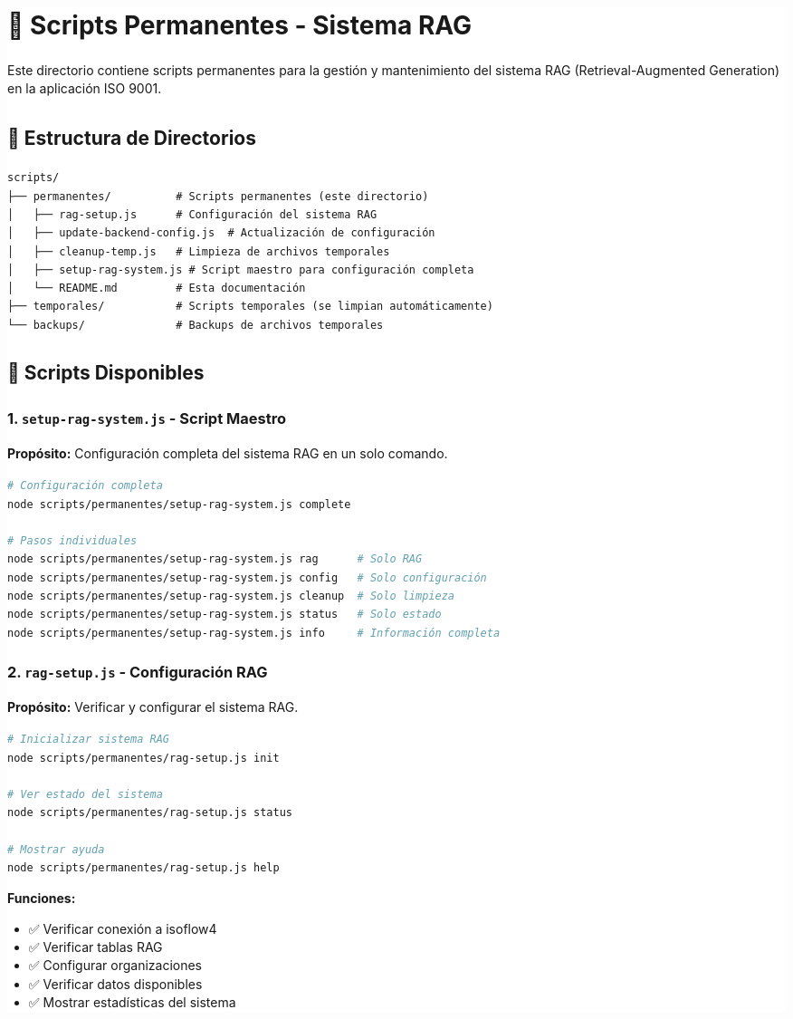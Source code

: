 # 🔧 Scripts Permanentes - Sistema RAG

Este directorio contiene scripts permanentes para la gestión y mantenimiento del sistema RAG (Retrieval-Augmented Generation) en la aplicación ISO 9001.

## 📁 Estructura de Directorios

```
scripts/
├── permanentes/          # Scripts permanentes (este directorio)
│   ├── rag-setup.js      # Configuración del sistema RAG
│   ├── update-backend-config.js  # Actualización de configuración
│   ├── cleanup-temp.js   # Limpieza de archivos temporales
│   ├── setup-rag-system.js # Script maestro para configuración completa
│   └── README.md         # Esta documentación
├── temporales/           # Scripts temporales (se limpian automáticamente)
└── backups/              # Backups de archivos temporales
```

## 🚀 Scripts Disponibles

### 1. `setup-rag-system.js` - Script Maestro
**Propósito:** Configuración completa del sistema RAG en un solo comando.

```bash
# Configuración completa
node scripts/permanentes/setup-rag-system.js complete

# Pasos individuales
node scripts/permanentes/setup-rag-system.js rag      # Solo RAG
node scripts/permanentes/setup-rag-system.js config   # Solo configuración
node scripts/permanentes/setup-rag-system.js cleanup  # Solo limpieza
node scripts/permanentes/setup-rag-system.js status   # Solo estado
node scripts/permanentes/setup-rag-system.js info     # Información completa
```

### 2. `rag-setup.js` - Configuración RAG
**Propósito:** Verificar y configurar el sistema RAG.

```bash
# Inicializar sistema RAG
node scripts/permanentes/rag-setup.js init

# Ver estado del sistema
node scripts/permanentes/rag-setup.js status

# Mostrar ayuda
node scripts/permanentes/rag-setup.js help
```

**Funciones:**
- ✅ Verificar conexión a isoflow4
- ✅ Verificar tablas RAG
- ✅ Configurar organizaciones
- ✅ Verificar datos disponibles
- ✅ Mostrar estadísticas del sistema
